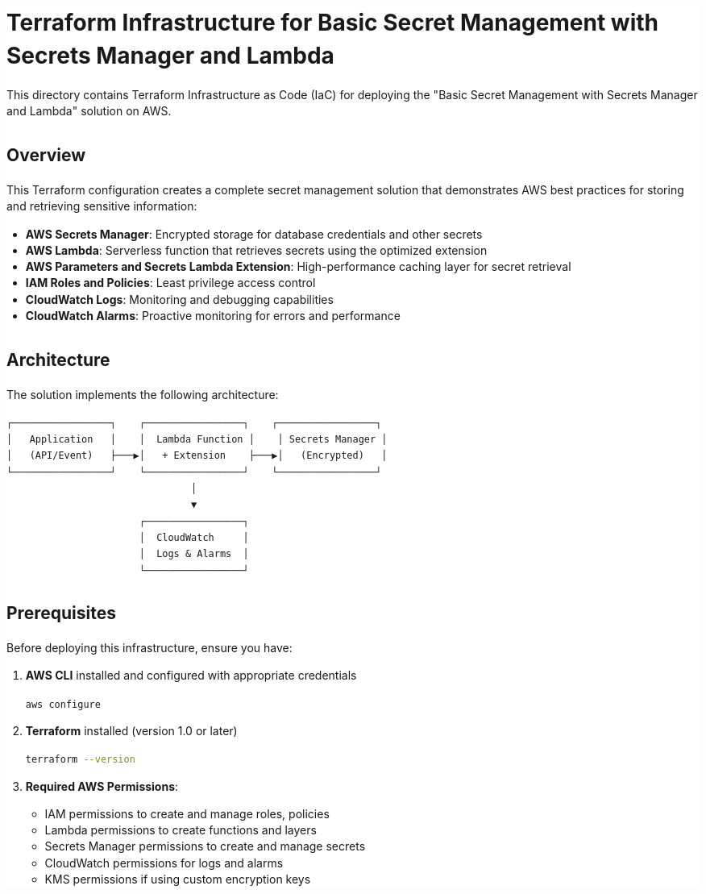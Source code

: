 # Terraform Infrastructure for Basic Secret Management with Secrets Manager and Lambda

This directory contains Terraform Infrastructure as Code (IaC) for deploying the "Basic Secret Management with Secrets Manager and Lambda" solution on AWS.

## Overview

This Terraform configuration creates a complete secret management solution that demonstrates AWS best practices for storing and retrieving sensitive information:

- **AWS Secrets Manager**: Encrypted storage for database credentials and other secrets
- **AWS Lambda**: Serverless function that retrieves secrets using the optimized extension
- **AWS Parameters and Secrets Lambda Extension**: High-performance caching layer for secret retrieval
- **IAM Roles and Policies**: Least privilege access control
- **CloudWatch Logs**: Monitoring and debugging capabilities
- **CloudWatch Alarms**: Proactive monitoring for errors and performance

## Architecture

The solution implements the following architecture:

```
┌─────────────────┐    ┌─────────────────┐    ┌─────────────────┐
│   Application   │    │  Lambda Function │    │ Secrets Manager │
│   (API/Event)   ├───▶│   + Extension    ├───▶│   (Encrypted)   │
└─────────────────┘    └─────────────────┘    └─────────────────┘
                                │
                                ▼
                       ┌─────────────────┐
                       │  CloudWatch     │
                       │  Logs & Alarms  │
                       └─────────────────┘
```

## Prerequisites

Before deploying this infrastructure, ensure you have:

1. **AWS CLI** installed and configured with appropriate credentials
   ```bash
   aws configure
   ```

2. **Terraform** installed (version 1.0 or later)
   ```bash
   terraform --version
   ```

3. **Required AWS Permissions**:
   - IAM permissions to create and manage roles, policies
   - Lambda permissions to create functions and layers
   - Secrets Manager permissions to create and manage secrets
   - CloudWatch permissions for logs and alarms
   - KMS permissions if using custom encryption keys
